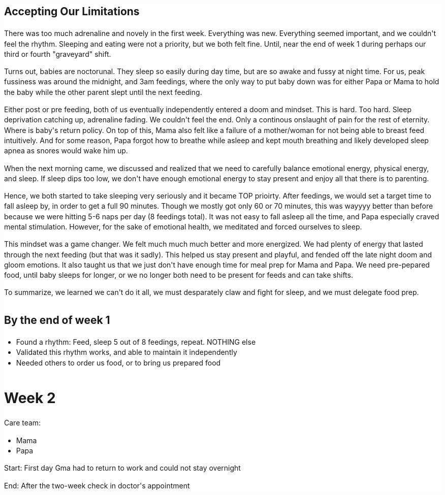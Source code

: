 ## Accepting Our Limitations

There was too much adrenaline and novely in the first week. Everything was new. Everything seemed important, and we couldn't feel the rhythm. Sleeping and eating were not a priority, but we both felt fine. Until, near the end of week 1 during perhaps our third or fourth "graveyard" shift.

Turns out, babies are noctorunal. They sleep so easily during day time, but are so awake and fussy at night time. For us, peak fussiness was around the midnight, and 3am feedings, where the only way to put baby down was for either Papa or Mama to hold the baby while the other parent slept until the next feeding.

Either post or pre feeding, both of us eventually independently entered a doom and mindset. This is hard. Too hard. Sleep deprivation catching up, adrenaline fading. We couldn't feel the end. Only a continous onslaught of pain for the rest of eternity. Where is baby's return policy. On top of this, Mama also felt like a failure of a mother/woman for not being able to breast feed intuitively. And for some reason, Papa forgot how to breathe while asleep and kept mouth breathing and likely developed sleep apnea as snores would wake him up.

When the next morning came, we discussed and realized that we need to carefully balance emotional energy, physical energy, and sleep. If sleep dips too low, we don't have enough emotional energy to stay present and enjoy all that there is to parenting.

Hence, we both started to take sleeping very seriously and it became TOP prioirty. After feedings, we would set a target time to fall asleep by, in order to get a full 90 minutes. Though we mostly got only 60 or 70 minutes, this was wayyyy better than before because we were hitting 5-6 naps per day (8 feedings total). It was not easy to fall asleep all the time, and Papa especially craved mental stimulation. However, for the sake of emotional health, we meditated and forced ourselves to sleep.

This mindset was a game changer. We felt much much much better and more energized. We had plenty of energy that lasted through the next feeding (but that was it sadly). This helped us stay present and playful, and fended off the late night doom and gloom emotions. It also taught us that we just don't have enough time for meal prep for Mama and Papa. We need pre-pepared food, until baby sleeps for longer, or we no longer both need to be present for feeds and can take shifts.

To summarize, we learned we can't do it all, we must desparately claw and fight for sleep, and we must delegate food prep.

## By the end of week 1

- Found a rhythm: Feed, sleep 5 out of 8 feedings, repeat. NOTHING else
- Validated this rhythm works, and able to maintain it independently
- Needed others to order us food, or to bring us prepared food

# Week 2

Care team:

- Mama
- Papa

Start: First day Gma had to return to work and could not stay overnight

End: After the two-week check in doctor's appointment
